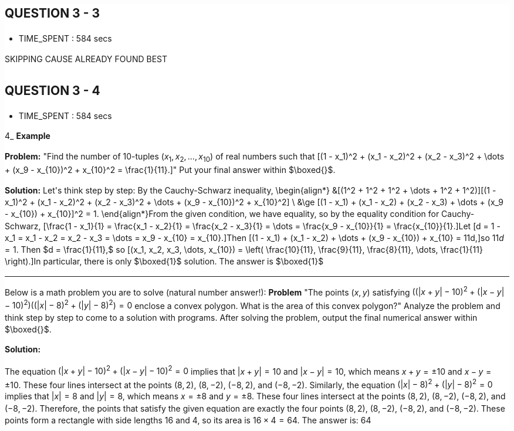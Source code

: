 

## QUESTION 3 - 3 
- TIME_SPENT : 584 secs

SKIPPING CAUSE ALREADY FOUND BEST



## QUESTION 3 - 4 
- TIME_SPENT : 584 secs

4_
**Example**

**Problem:** 
"Find the number of 10-tuples $(x_1, x_2, \dots, x_{10})$ of real numbers such that
\[(1 - x_1)^2 + (x_1 - x_2)^2 + (x_2 - x_3)^2 + \dots + (x_9 - x_{10})^2 + x_{10}^2 = \frac{1}{11}.\]"
Put your final answer within $\boxed{}$.

**Solution:** 
Let's think step by step:
By the Cauchy-Schwarz inequality,
\begin{align*}
&[(1^2 + 1^2 + 1^2 + \dots + 1^2 + 1^2)][(1 - x_1)^2 + (x_1 - x_2)^2 + (x_2 - x_3)^2 + \dots + (x_9 - x_{10})^2 + x_{10}^2] \\
&\ge [(1 - x_1) + (x_1 - x_2) + (x_2 - x_3) + \dots + (x_9 - x_{10}) + x_{10}]^2 = 1.
\end{align*}From the given condition, we have equality, so by the equality condition for Cauchy-Schwarz,
\[\frac{1 - x_1}{1} = \frac{x_1 - x_2}{1} = \frac{x_2 - x_3}{1} = \dots = \frac{x_9 - x_{10}}{1} = \frac{x_{10}}{1}.\]Let
\[d = 1 - x_1 = x_1 - x_2 = x_2 - x_3 = \dots = x_9 - x_{10} = x_{10}.\]Then
\[(1 - x_1) + (x_1 - x_2) + \dots + (x_9 - x_{10}) + x_{10} = 11d,\]so $11d = 1.$  Then $d = \frac{1}{11},$ so
\[(x_1, x_2, x_3, \dots, x_{10}) = \left( \frac{10}{11}, \frac{9}{11}, \frac{8}{11}, \dots, \frac{1}{11} \right).\]In particular, there is only $\boxed{1}$ solution. The answer is $\boxed{1}$


---

Below is a math problem you are to solve (natural number answer!):
**Problem**
"The points $\left(x, y\right)$ satisfying $((\vert x + y \vert - 10)^2 + ( \vert x - y \vert - 10)^2)((\vert x \vert - 8)^2 + ( \vert y \vert - 8)^2) = 0$ enclose a convex polygon. What is the area of this convex polygon?"
Analyze the problem and think step by step to come to a solution with programs. After solving the problem, output the final numerical answer within $\boxed{}$.

**Solution:**


The equation $(\vert x + y \vert - 10)^2 + (\vert x - y \vert - 10)^2 = 0$ implies that $\vert x + y \vert = 10$ and $\vert x - y \vert = 10$, which means $x + y = \pm 10$ and $x - y = \pm 10$. These four lines intersect at the points $(8,2)$, $(8,-2)$, $(-8,2)$, and $(-8,-2)$.
Similarly, the equation $(\vert x \vert - 8)^2 + (\vert y \vert - 8)^2 = 0$ implies that $\vert x \vert = 8$ and $\vert y \vert = 8$, which means $x = \pm 8$ and $y = \pm 8$. These four lines intersect at the points $(8,2)$, $(8,-2)$, $(-8,2)$, and $(-8,-2)$.
Therefore, the points that satisfy the given equation are exactly the four points $(8,2)$, $(8,-2)$, $(-8,2)$, and $(-8,-2)$. These points form a rectangle with side lengths $16$ and $4$, so its area is $16 \times 4 = 64$. The answer is: $64$
